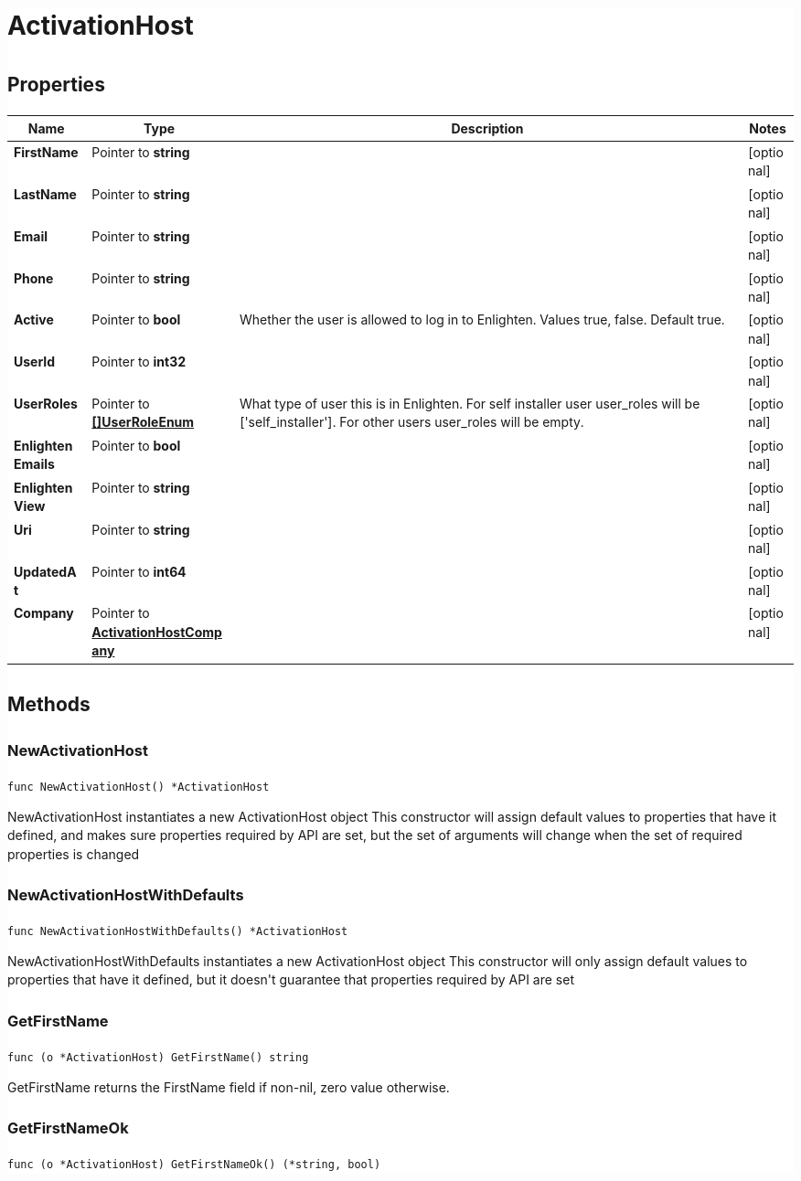 # ActivationHost

## Properties

Name | Type | Description | Notes
------------ | ------------- | ------------- | -------------
**FirstName** | Pointer to **string** |  | [optional] 
**LastName** | Pointer to **string** |  | [optional] 
**Email** | Pointer to **string** |  | [optional] 
**Phone** | Pointer to **string** |  | [optional] 
**Active** | Pointer to **bool** | Whether the user is allowed to log in to Enlighten. Values true, false. Default true. | [optional] 
**UserId** | Pointer to **int32** |  | [optional] 
**UserRoles** | Pointer to [**[]UserRoleEnum**](UserRoleEnum.md) | What type of user this is in Enlighten. For self installer user user_roles will be [&#39;self_installer&#39;]. For other users user_roles will be empty. | [optional] 
**EnlightenEmails** | Pointer to **bool** |  | [optional] 
**EnlightenView** | Pointer to **string** |  | [optional] 
**Uri** | Pointer to **string** |  | [optional] 
**UpdatedAt** | Pointer to **int64** |  | [optional] 
**Company** | Pointer to [**ActivationHostCompany**](ActivationHostCompany.md) |  | [optional] 

## Methods

### NewActivationHost

`func NewActivationHost() *ActivationHost`

NewActivationHost instantiates a new ActivationHost object
This constructor will assign default values to properties that have it defined,
and makes sure properties required by API are set, but the set of arguments
will change when the set of required properties is changed

### NewActivationHostWithDefaults

`func NewActivationHostWithDefaults() *ActivationHost`

NewActivationHostWithDefaults instantiates a new ActivationHost object
This constructor will only assign default values to properties that have it defined,
but it doesn't guarantee that properties required by API are set

### GetFirstName

`func (o *ActivationHost) GetFirstName() string`

GetFirstName returns the FirstName field if non-nil, zero value otherwise.

### GetFirstNameOk

`func (o *ActivationHost) GetFirstNameOk() (*string, bool)`

